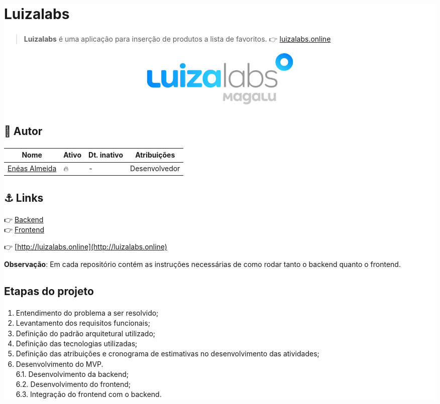 # Luizalabs

> **Luizalabs** é uma aplicação para inserção de produtos a lista de favoritos. 👉 <a href="http://luizalabs.online"> luizalabs.online</a><br />

<p align="center"><img src="./media/logos/luizalabs-logo.png" width="300"/></p>

## 👤 Autor

| Nome                                              | Ativo | Dt. inativo | Atribuições   |
| ------------------------------------------------- | ----- | ----------- | ------------- |
| [Enéas Almeida](https://github.com/eneas-almeida) | 🔥    | -           | Desenvolvedor |

## ⚓ Links

👉 [Backend](https://github.com/eneas-almeida/luizalabs-backend)<br />
👉 [Frontend](https://github.com/eneas-almeida/luizalabs-frontend)<br />

👉 [http://luizalabs.online](http://luizalabs.online)

**Observação**: Em cada repositório contém as instruções necessárias de como rodar tanto o backend quanto o frontend.

## Etapas do projeto

1. Entendimento do problema a ser resolvido;
2. Levantamento dos requisitos funcionais;
3. Definição do padrão arquitetural utilizado;
4. Definição das tecnologias utilizadas;
5. Definição das atribuições e cronograma de estimativas no desenvolvimento das atividades;
6. Desenvolvimento do MVP.<br />
   6.1. Desenvolvimento da backend;<br />
   6.2. Desenvolvimento do frontend;<br />
   6.3. Integração do frontend com o backend.
